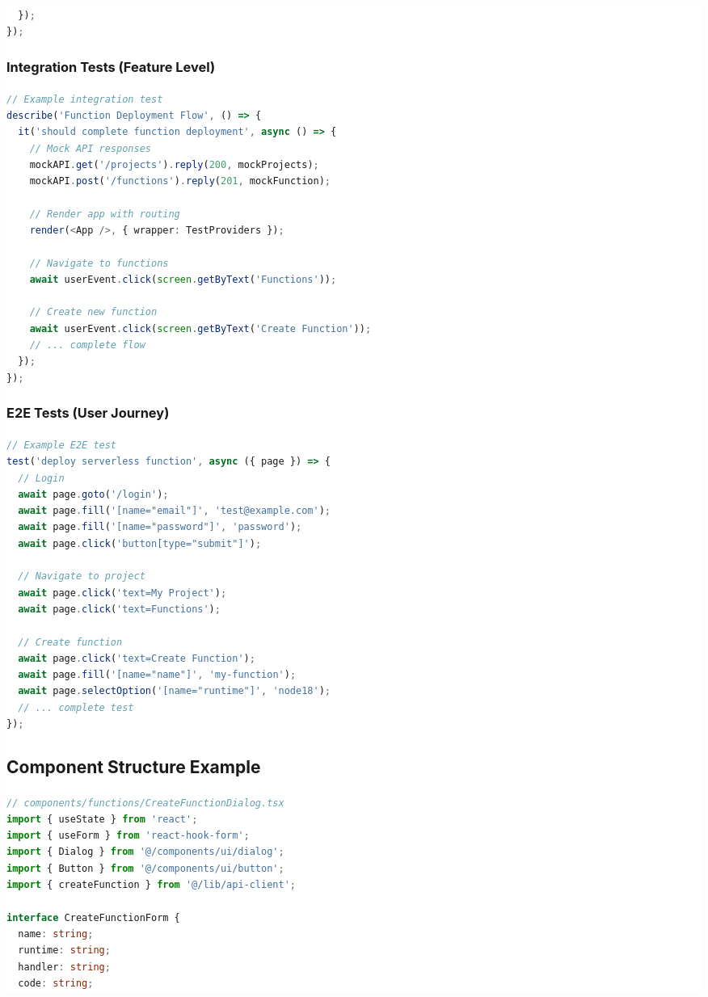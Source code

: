 ```typescript
  });
});
```

### Integration Tests (Feature Level)
```typescript
// Example integration test
describe('Function Deployment Flow', () => {
  it('should complete function deployment', async () => {
    // Mock API responses
    mockAPI.get('/projects').reply(200, mockProjects);
    mockAPI.post('/functions').reply(201, mockFunction);

    // Render app with routing
    render(<App />, { wrapper: TestProviders });

    // Navigate to functions
    await userEvent.click(screen.getByText('Functions'));

    // Create new function
    await userEvent.click(screen.getByText('Create Function'));
    // ... complete flow
  });
});
```

### E2E Tests (User Journey)
```typescript
// Example E2E test
test('deploy serverless function', async ({ page }) => {
  // Login
  await page.goto('/login');
  await page.fill('[name="email"]', 'test@example.com');
  await page.fill('[name="password"]', 'password');
  await page.click('button[type="submit"]');

  // Navigate to project
  await page.click('text=My Project');
  await page.click('text=Functions');

  // Create function
  await page.click('text=Create Function');
  await page.fill('[name="name"]', 'my-function');
  await page.selectOption('[name="runtime"]', 'node18');
  // ... complete test
});
```

## Component Structure Example

```typescript
// components/functions/CreateFunctionDialog.tsx
import { useState } from 'react';
import { useForm } from 'react-hook-form';
import { Dialog } from '@/components/ui/dialog';
import { Button } from '@/components/ui/button';
import { createFunction } from '@/lib/api-client';

interface CreateFunctionForm {
  name: string;
  runtime: string;
  handler: string;
  code: string;
```